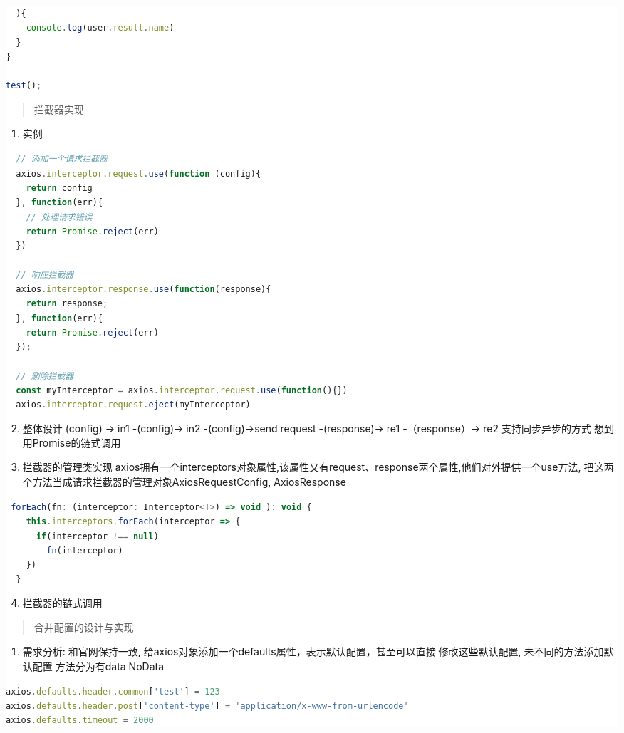 ```js
  ){
    console.log(user.result.name)
  }
}

test();
```

> 拦截器实现
1. 实例
```js
  // 添加一个请求拦截器
  axios.interceptor.request.use(function (config){
    return config
  }, function(err){
    // 处理请求错误
    return Promise.reject(err)
  })

  // 响应拦截器
  axios.interceptor.response.use(function(response){
    return response;
  }, function(err){
    return Promise.reject(err)
  });

  // 删除拦截器
  const myInterceptor = axios.interceptor.request.use(function(){})
  axios.interceptor.request.eject(myInterceptor)
```

2. 整体设计
(config) -> in1 -(config)-> in2 -(config)->send request -(response)-> re1 -（response）-> re2 
支持同步异步的方式 想到用Promise的链式调用

3. 拦截器的管理类实现
axios拥有一个interceptors对象属性,该属性又有request、response两个属性,他们对外提供一个use方法, 把这两个方法当成请求拦截器的管理对象AxiosRequestConfig, AxiosResponse
```js
 forEach(fn: (interceptor: Interceptor<T>) => void ): void {
    this.interceptors.forEach(interceptor => {
      if(interceptor !== null)
        fn(interceptor)
    })
  }
```
4. 拦截器的链式调用
 

> 合并配置的设计与实现

1. 需求分析: 和官网保持一致, 给axios对象添加一个defaults属性，表示默认配置，甚至可以直接
修改这些默认配置, 未不同的方法添加默认配置 方法分为有data NoData
```js
axios.defaults.header.common['test'] = 123
axios.defaults.header.post['content-type'] = 'application/x-www-from-urlencode'
axios.defaults.timeout = 2000
```
